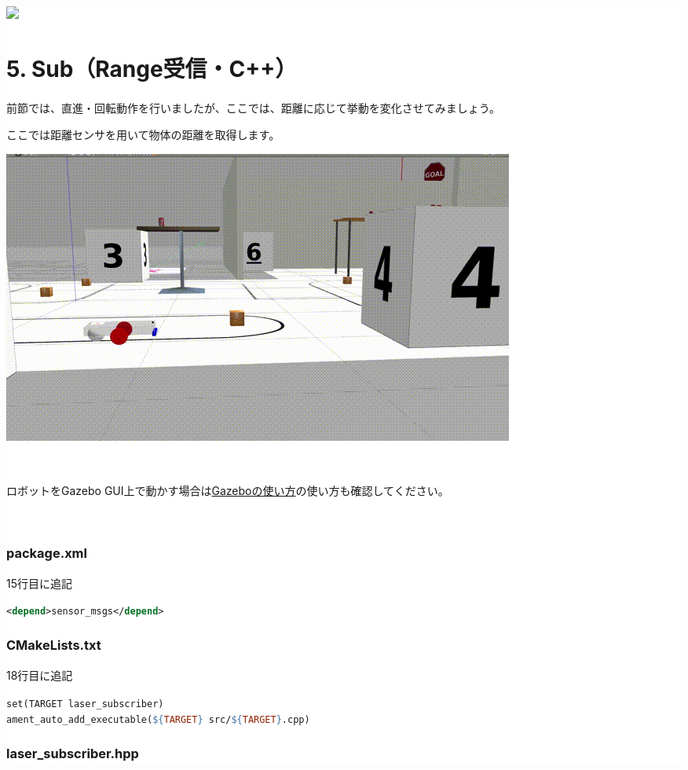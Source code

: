 <img src="https://harvestx.jp/img/logo-red.svg" width="30%">

# 5. Sub（Range受信・C++）

前節では、直進・回転動作を行いましたが、ここでは、距離に応じて挙動を変化させてみましょう。

ここでは距離センサを用いて物体の距離を取得します。

![gazebo-data640.gif](./images/image5/gazebo-data640.gif)

<br>

ロボットをGazebo GUI上で動かす場合は[Gazeboの使い方](./gazebo_tutorial.md)の使い方も確認してください。

<br>

### package.xml

15行目に追記

```xml
<depend>sensor_msgs</depend>
```

### CMakeLists.txt

18行目に追記

```makefile
set(TARGET laser_subscriber)
ament_auto_add_executable(${TARGET} src/${TARGET}.cpp)
```

### laser_subscriber.hpp
